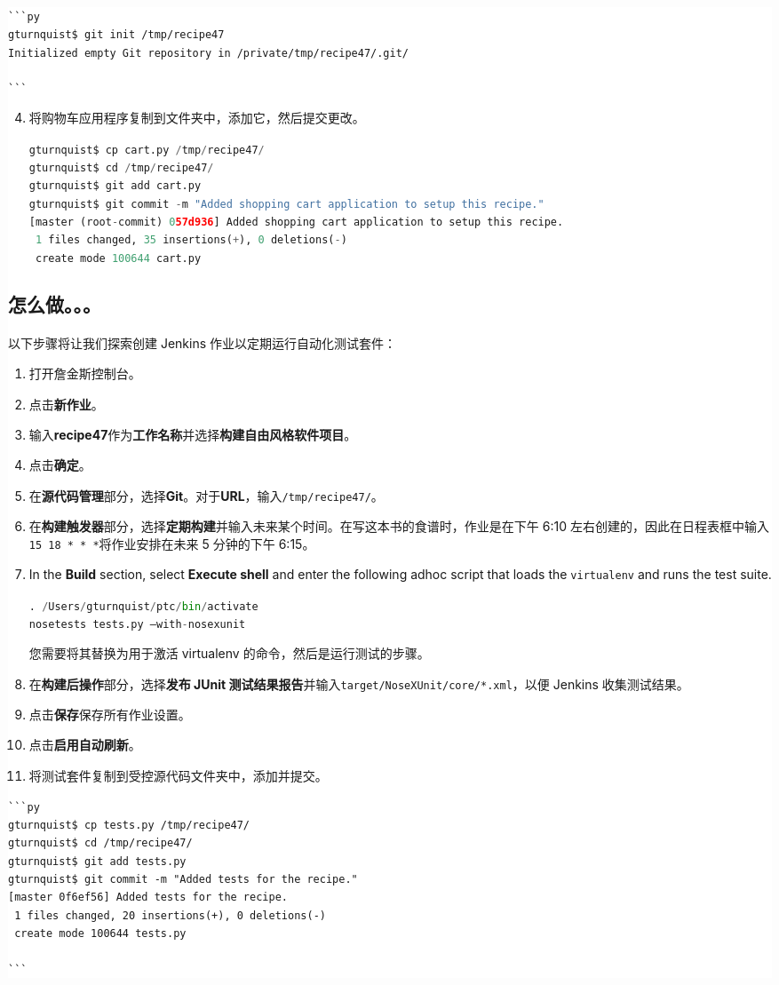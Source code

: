     ```py
    gturnquist$ git init /tmp/recipe47
    Initialized empty Git repository in /private/tmp/recipe47/.git/

    ```

4.  将购物车应用程序复制到文件夹中，添加它，然后提交更改。

    ```py
    gturnquist$ cp cart.py /tmp/recipe47/
    gturnquist$ cd /tmp/recipe47/
    gturnquist$ git add cart.py
    gturnquist$ git commit -m "Added shopping cart application to setup this recipe."
    [master (root-commit) 057d936] Added shopping cart application to setup this recipe.
     1 files changed, 35 insertions(+), 0 deletions(-)
     create mode 100644 cart.py

    ```

## 怎么做。。。

以下步骤将让我们探索创建 Jenkins 作业以定期运行自动化测试套件：

1.  打开詹金斯控制台。
2.  点击**新作业**。
3.  输入**recipe47**作为**工作名称**并选择**构建自由风格软件项目**。
4.  点击**确定**。
5.  在**源代码管理**部分，选择**Git**。对于**URL**，输入`/tmp/recipe47/`。
6.  在**构建触发器**部分，选择**定期构建**并输入未来某个时间。在写这本书的食谱时，作业是在下午 6:10 左右创建的，因此在日程表框中输入`15 18 * * *`将作业安排在未来 5 分钟的下午 6:15。
7.  In the **Build** section, select **Execute shell** and enter the following adhoc script that loads the `virtualenv` and runs the test suite.

    ```py
    . /Users/gturnquist/ptc/bin/activate
    nosetests tests.py –with-nosexunit
    ```

    您需要将其替换为用于激活 virtualenv 的命令，然后是运行测试的步骤。

8.  在**构建后操作**部分，选择**发布 JUnit 测试结果报告**并输入`target/NoseXUnit/core/*.xml`，以便 Jenkins 收集测试结果。
9.  点击**保存**保存所有作业设置。
10.  点击**启用自动刷新**。
11.  将测试套件复制到受控源代码文件夹中，添加并提交。

    ```py
    gturnquist$ cp tests.py /tmp/recipe47/
    gturnquist$ cd /tmp/recipe47/
    gturnquist$ git add tests.py
    gturnquist$ git commit -m "Added tests for the recipe."
    [master 0f6ef56] Added tests for the recipe.
     1 files changed, 20 insertions(+), 0 deletions(-)
     create mode 100644 tests.py

    ```
